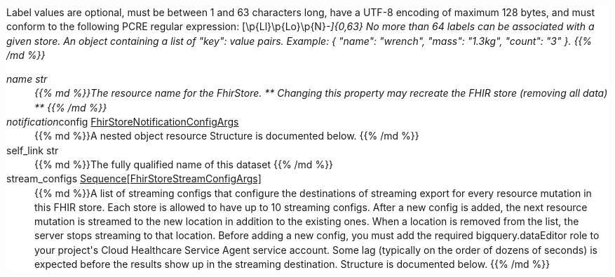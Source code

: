 Label values are optional, must be between 1 and 63 characters long, have a UTF-8 encoding of maximum 128
bytes, and must conform to the following PCRE regular expression: [\p{Ll}\p{Lo}\p{N}_-]{0,63}
No more than 64 labels can be associated with a given store.
An object containing a list of "key": value pairs.
Example: { "name": "wrench", "mass": "1.3kg", "count": "3" }.
{{% /md %}}</dd><dt class="property-optional"
            title="Optional">
        <span id="state_name_python">
<a href="#state_name_python" style="color: inherit; text-decoration: inherit;">name</a>
</span>
        <span class="property-indicator"></span>
        <span class="property-type">str</span>
    </dt>
    <dd>{{% md %}}The resource name for the FhirStore.
** Changing this property may recreate the FHIR store (removing all data) **
{{% /md %}}</dd><dt class="property-optional"
            title="Optional">
        <span id="state_notification_config_python">
<a href="#state_notification_config_python" style="color: inherit; text-decoration: inherit;">notification_<wbr>config</a>
</span>
        <span class="property-indicator"></span>
        <span class="property-type"><a href="#fhirstorenotificationconfig">Fhir<wbr>Store<wbr>Notification<wbr>Config<wbr>Args</a></span>
    </dt>
    <dd>{{% md %}}A nested object resource
Structure is documented below.
{{% /md %}}</dd><dt class="property-optional"
            title="Optional">
        <span id="state_self_link_python">
<a href="#state_self_link_python" style="color: inherit; text-decoration: inherit;">self_<wbr>link</a>
</span>
        <span class="property-indicator"></span>
        <span class="property-type">str</span>
    </dt>
    <dd>{{% md %}}The fully qualified name of this dataset
{{% /md %}}</dd><dt class="property-optional"
            title="Optional">
        <span id="state_stream_configs_python">
<a href="#state_stream_configs_python" style="color: inherit; text-decoration: inherit;">stream_<wbr>configs</a>
</span>
        <span class="property-indicator"></span>
        <span class="property-type"><a href="#fhirstorestreamconfig">Sequence[Fhir<wbr>Store<wbr>Stream<wbr>Config<wbr>Args]</a></span>
    </dt>
    <dd>{{% md %}}A list of streaming configs that configure the destinations of streaming export for every resource mutation in
this FHIR store. Each store is allowed to have up to 10 streaming configs. After a new config is added, the next
resource mutation is streamed to the new location in addition to the existing ones. When a location is removed
from the list, the server stops streaming to that location. Before adding a new config, you must add the required
bigquery.dataEditor role to your project's Cloud Healthcare Service Agent service account. Some lag (typically on
the order of dozens of seconds) is expected before the results show up in the streaming destination.
Structure is documented below.
{{% /md %}}</dd><dt class="property-optional"
            title="Optional">
        <span id="state_version_python">